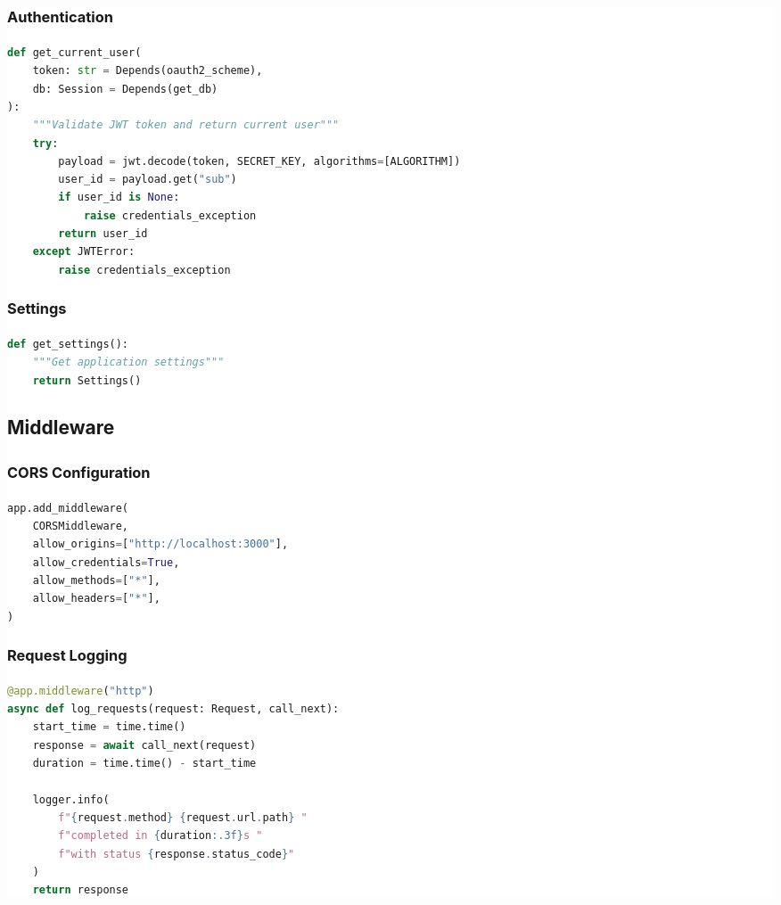 ### Authentication

```python
def get_current_user(
    token: str = Depends(oauth2_scheme),
    db: Session = Depends(get_db)
):
    """Validate JWT token and return current user"""
    try:
        payload = jwt.decode(token, SECRET_KEY, algorithms=[ALGORITHM])
        user_id = payload.get("sub")
        if user_id is None:
            raise credentials_exception
        return user_id
    except JWTError:
        raise credentials_exception
```

### Settings

```python
def get_settings():
    """Get application settings"""
    return Settings()
```

## Middleware

### CORS Configuration

```python
app.add_middleware(
    CORSMiddleware,
    allow_origins=["http://localhost:3000"],
    allow_credentials=True,
    allow_methods=["*"],
    allow_headers=["*"],
)
```

### Request Logging

```python
@app.middleware("http")
async def log_requests(request: Request, call_next):
    start_time = time.time()
    response = await call_next(request)
    duration = time.time() - start_time
    
    logger.info(
        f"{request.method} {request.url.path} "
        f"completed in {duration:.3f}s "
        f"with status {response.status_code}"
    )
    return response
```
